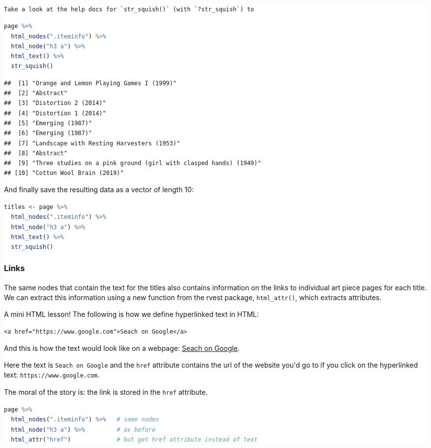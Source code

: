 
```marginfigure
Take a look at the help docs for `str_squish()` (with `?str_squish`) to 
```


```r
page %>%
  html_nodes(".iteminfo") %>%
  html_node("h3 a") %>%
  html_text() %>%
  str_squish()
```

```
##  [1] "Orange and Lemon Playing Games I (1999)"                        
##  [2] "Abstract"                                                       
##  [3] "Distortion 2 (2014)"                                            
##  [4] "Distortion 1 (2014)"                                            
##  [5] "Emerging (1987)"                                                
##  [6] "Emerging (1987)"                                                
##  [7] "Landscape with Resting Harvesters (1953)"                       
##  [8] "Abstract"                                                       
##  [9] "Three studies on a pink ground (girl with clasped hands) (1949)"
## [10] "Cotton Wool Brain (2019)"
```

And finally save the resulting data as a vector of length 10:


```r
titles <- page %>%
  html_nodes(".iteminfo") %>%
  html_node("h3 a") %>%
  html_text() %>%
  str_squish()
```

### Links

The same nodes that contain the text for the titles also contains information 
on the links to individual art piece pages for each title. We can extract this 
information using a new function from the rvest package, `html_attr()`, which 
extracts attributes.

A mini HTML lesson! The following is how we define hyperlinked text in HTML:

```
<a href="https://www.google.com">Seach on Google</a>
```

And this is how the text would look like on a webpage: [Seach on Google](https://www.google.com).

Here the text is `Seach on Google` and the `href` attribute contains the url 
of the website you'd go to if you click on the hyperlinked text: `https://www.google.com`.

The moral of the story is: the link is stored in the `href` attribute.


```r
page %>%
  html_nodes(".iteminfo") %>%   # same nodes
  html_node("h3 a") %>%         # as before
  html_attr("href")             # but get href attribute instead of text
```
